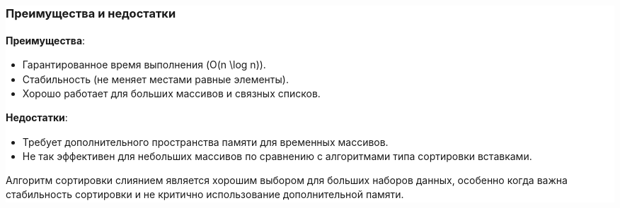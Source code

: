 ### Преимущества и недостатки

**Преимущества**:
- Гарантированное время выполнения \(O(n \log n)\).
- Стабильность (не меняет местами равные элементы).
- Хорошо работает для больших массивов и связных списков.

**Недостатки**:
- Требует дополнительного пространства памяти для временных массивов.
- Не так эффективен для небольших массивов по сравнению с алгоритмами типа сортировки вставками.

Алгоритм сортировки слиянием является хорошим выбором для больших наборов данных,
особенно когда важна стабильность сортировки и не критично использование дополнительной памяти.



